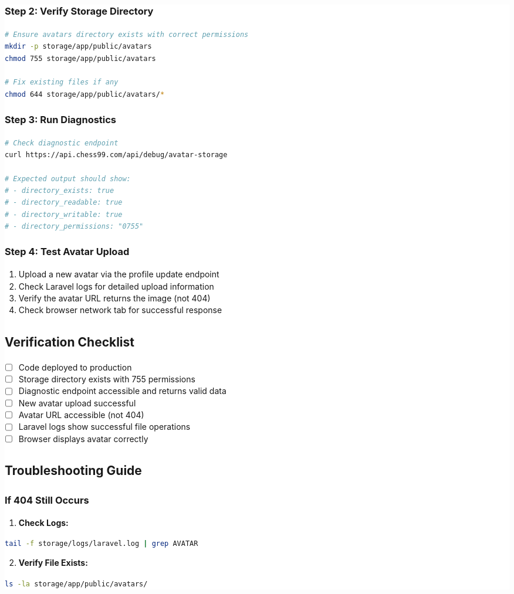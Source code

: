 ### Step 2: Verify Storage Directory
```bash
# Ensure avatars directory exists with correct permissions
mkdir -p storage/app/public/avatars
chmod 755 storage/app/public/avatars

# Fix existing files if any
chmod 644 storage/app/public/avatars/*
```

### Step 3: Run Diagnostics
```bash
# Check diagnostic endpoint
curl https://api.chess99.com/api/debug/avatar-storage

# Expected output should show:
# - directory_exists: true
# - directory_readable: true
# - directory_writable: true
# - directory_permissions: "0755"
```

### Step 4: Test Avatar Upload
1. Upload a new avatar via the profile update endpoint
2. Check Laravel logs for detailed upload information
3. Verify the avatar URL returns the image (not 404)
4. Check browser network tab for successful response

## Verification Checklist

- [ ] Code deployed to production
- [ ] Storage directory exists with 755 permissions
- [ ] Diagnostic endpoint accessible and returns valid data
- [ ] New avatar upload successful
- [ ] Avatar URL accessible (not 404)
- [ ] Laravel logs show successful file operations
- [ ] Browser displays avatar correctly

## Troubleshooting Guide

### If 404 Still Occurs

1. **Check Logs:**
```bash
tail -f storage/logs/laravel.log | grep AVATAR
```

2. **Verify File Exists:**
```bash
ls -la storage/app/public/avatars/
```
